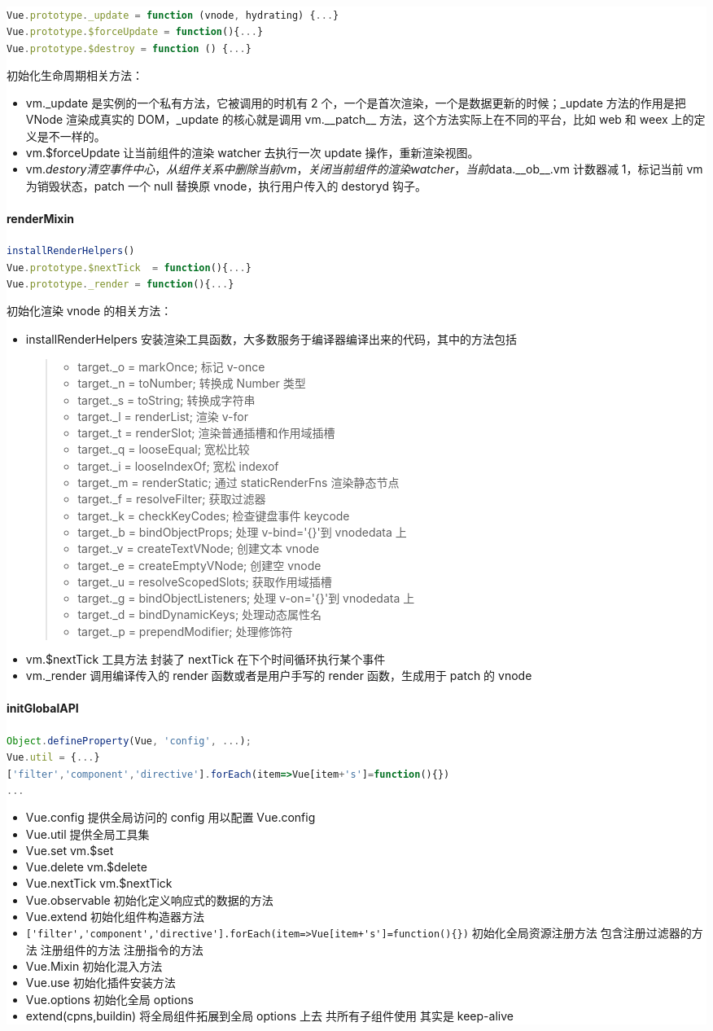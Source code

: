 ```js
Vue.prototype._update = function (vnode, hydrating) {...}
Vue.prototype.$forceUpdate = function(){...}
Vue.prototype.$destroy = function () {...}
```

初始化生命周期相关方法：

- vm.\_update 是实例的一个私有方法，它被调用的时机有 2 个，一个是首次渲染，一个是数据更新的时候；\_update 方法的作用是把 VNode 渲染成真实的 DOM，\_update 的核心就是调用 vm.\_\_patch\_\_ 方法，这个方法实际上在不同的平台，比如 web 和 weex 上的定义是不一样的。
- vm.\$forceUpdate 让当前组件的渲染 watcher 去执行一次 update 操作，重新渲染视图。
- vm.$destory 清空事件中心，从组件关系中删除当前vm，关闭当前组件的渲染watcher，当前$data.\_\_ob\_\_.vm 计数器减 1，标记当前 vm 为销毁状态，patch 一个 null 替换原 vnode，执行用户传入的 destoryd 钩子。

#### renderMixin

```js
installRenderHelpers()
Vue.prototype.$nextTick  = function(){...}
Vue.prototype._render = function(){...}
```

初始化渲染 vnode 的相关方法：

- installRenderHelpers 安装渲染工具函数，大多数服务于编译器编译出来的代码，其中的方法包括
  > - target.\_o = markOnce; 标记 v-once
  > - target.\_n = toNumber; 转换成 Number 类型
  > - target.\_s = toString; 转换成字符串
  > - target.\_l = renderList; 渲染 v-for
  > - target.\_t = renderSlot; 渲染普通插槽和作用域插槽
  > - target.\_q = looseEqual; 宽松比较
  > - target.\_i = looseIndexOf; 宽松 indexof
  > - target.\_m = renderStatic; 通过 staticRenderFns 渲染静态节点
  > - target.\_f = resolveFilter; 获取过滤器
  > - target.\_k = checkKeyCodes; 检查键盘事件 keycode
  > - target.\_b = bindObjectProps; 处理 v-bind='{}'到 vnodedata 上
  > - target.\_v = createTextVNode; 创建文本 vnode
  > - target.\_e = createEmptyVNode; 创建空 vnode
  > - target.\_u = resolveScopedSlots; 获取作用域插槽
  > - target.\_g = bindObjectListeners; 处理 v-on='{}'到 vnodedata 上
  > - target.\_d = bindDynamicKeys; 处理动态属性名
  > - target.\_p = prependModifier; 处理修饰符
- vm.\$nextTick 工具方法 封装了 nextTick 在下个时间循环执行某个事件
- vm.\_render 调用编译传入的 render 函数或者是用户手写的 render 函数，生成用于 patch 的 vnode

#### initGlobalAPI

```js
Object.defineProperty(Vue, 'config', ...);
Vue.util = {...}
['filter','component','directive'].forEach(item=>Vue[item+'s']=function(){})
...
```

- Vue.config 提供全局访问的 config 用以配置 Vue.config
- Vue.util 提供全局工具集
- Vue.set vm.\$set
- Vue.delete vm.\$delete
- Vue.nextTick vm.\$nextTick
- Vue.observable 初始化定义响应式的数据的方法
- Vue.extend 初始化组件构造器方法
- `['filter','component','directive'].forEach(item=>Vue[item+'s']=function(){})` 初始化全局资源注册方法 包含注册过滤器的方法 注册组件的方法 注册指令的方法
- Vue.Mixin 初始化混入方法
- Vue.use 初始化插件安装方法
- Vue.options 初始化全局 options
- extend(cpns,buildin) 将全局组件拓展到全局 options 上去 共所有子组件使用 其实是 keep-alive
